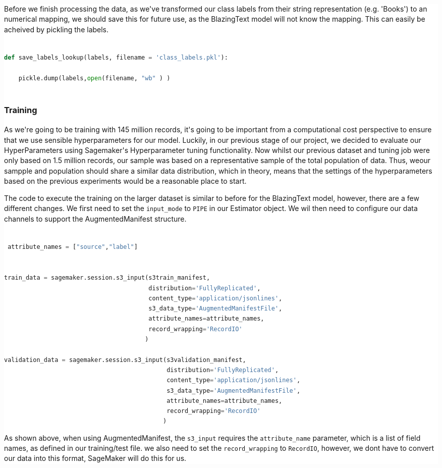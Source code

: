 Before we finish processing the data, as we've transformed our class labels from their string representation (e.g. 'Books') to an numerical mapping, we should save this for future use, as the BlazingText model will not know the mapping. This can easily be acheived by pickling the labels.

```python

def save_labels_lookup(labels, filename = 'class_labels.pkl'):
    
    pickle.dump(labels,open(filename, "wb" ) )
   
```

### Training

As we're going to be training with 145 million records, it's going to be important from a computational cost perspective to ensure that we use sensible hyperparameters for our model. Luckily, in our previous stage of our project, we decided to evaluate our HyperParameters using Sagemaker's Hyperparameter tuning functionality. Now whilst our previous dataset and tuning job were only based on 1.5 million records, our sample was based on a representative sample of the total population of data. Thus, weour sampple and population should share a similar data distribution, which in theory, means that the settings of the hyperparameters based on the previous experiments would be a reasonable place to start.

The code to execute the training on the larger dataset is similar to before for the BlazingText model, however, there are a few different changes. We first need to set the `input_mode` to `PIPE` in our Estimator object. We wil then need to configure our data channels to support the AugmentedManifest structure. 

```python

 attribute_names = ["source","label"]

    
train_data = sagemaker.session.s3_input(s3train_manifest, 
                                        distribution='FullyReplicated', 
                                        content_type='application/jsonlines', 
                                        s3_data_type='AugmentedManifestFile',
                                        attribute_names=attribute_names,
                                        record_wrapping='RecordIO' 
                                       )

validation_data = sagemaker.session.s3_input(s3validation_manifest, 
                                             distribution='FullyReplicated', 
                                             content_type='application/jsonlines', 
                                             s3_data_type='AugmentedManifestFile',
                                             attribute_names=attribute_names,
                                             record_wrapping='RecordIO'
                                            )
```

As shown above, when using AugmentedManifest, the `s3_input` requires the `attribute_name` parameter, which is a list of field names, as defined in our training/test file. we also need to set the `record_wrapping` to `RecordIO`, however, we dont have to convert our data into this format, SageMaker will do this for us.
